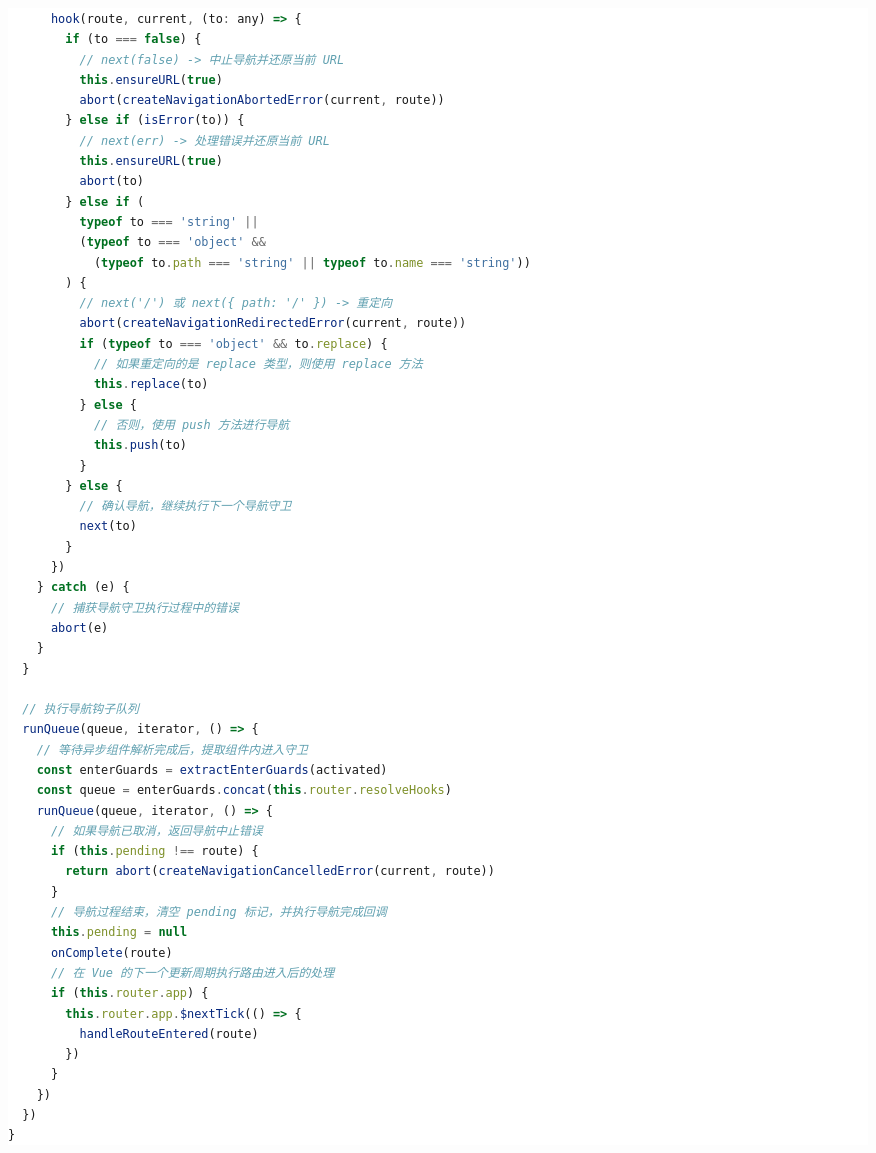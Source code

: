 ```js
      hook(route, current, (to: any) => {
        if (to === false) {
          // next(false) -> 中止导航并还原当前 URL
          this.ensureURL(true)
          abort(createNavigationAbortedError(current, route))
        } else if (isError(to)) {
          // next(err) -> 处理错误并还原当前 URL
          this.ensureURL(true)
          abort(to)
        } else if (
          typeof to === 'string' ||
          (typeof to === 'object' &&
            (typeof to.path === 'string' || typeof to.name === 'string'))
        ) {
          // next('/') 或 next({ path: '/' }) -> 重定向
          abort(createNavigationRedirectedError(current, route))
          if (typeof to === 'object' && to.replace) {
            // 如果重定向的是 replace 类型，则使用 replace 方法
            this.replace(to)
          } else {
            // 否则，使用 push 方法进行导航
            this.push(to)
          }
        } else {
          // 确认导航，继续执行下一个导航守卫
          next(to)
        }
      })
    } catch (e) {
      // 捕获导航守卫执行过程中的错误
      abort(e)
    }
  }

  // 执行导航钩子队列
  runQueue(queue, iterator, () => {
    // 等待异步组件解析完成后，提取组件内进入守卫
    const enterGuards = extractEnterGuards(activated)
    const queue = enterGuards.concat(this.router.resolveHooks)
    runQueue(queue, iterator, () => {
      // 如果导航已取消，返回导航中止错误
      if (this.pending !== route) {
        return abort(createNavigationCancelledError(current, route))
      }
      // 导航过程结束，清空 pending 标记，并执行导航完成回调
      this.pending = null
      onComplete(route)
      // 在 Vue 的下一个更新周期执行路由进入后的处理
      if (this.router.app) {
        this.router.app.$nextTick(() => {
          handleRouteEntered(route)
        })
      }
    })
  })
}
```
